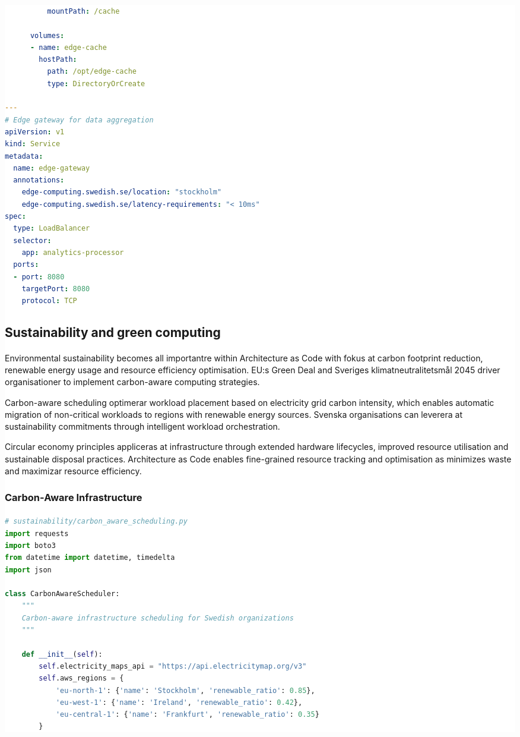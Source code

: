 ```yaml
          mountPath: /cache
        
      volumes:
      - name: edge-cache
        hostPath:
          path: /opt/edge-cache
          type: DirectoryOrCreate

---
# Edge gateway for data aggregation
apiVersion: v1
kind: Service
metadata:
  name: edge-gateway
  annotations:
    edge-computing.swedish.se/location: "stockholm"
    edge-computing.swedish.se/latency-requirements: "< 10ms"
spec:
  type: LoadBalancer
  selector:
    app: analytics-processor
  ports:
  - port: 8080
    targetPort: 8080
    protocol: TCP
```

## Sustainability and green computing

Environmental sustainability becomes all importantre within Architecture as Code with fokus at carbon footprint reduction, renewable energy usage and resource efficiency optimisation. EU:s Green Deal and Sveriges klimatneutralitetsmål 2045 driver organisationer to implement carbon-aware computing strategies.

Carbon-aware scheduling optimerar workload placement based on electricity grid carbon intensity, which enables automatic migration of non-critical workloads to regions with renewable energy sources. Svenska organisations can leverera at sustainability commitments through intelligent workload orchestration.

Circular economy principles appliceras at infrastructure through extended hardware lifecycles, improved resource utilisation and sustainable disposal practices. Architecture as Code enables fine-grained resource tracking and optimisation as minimizes waste and maximizar resource efficiency.

### Carbon-Aware Infrastructure

```python
# sustainability/carbon_aware_scheduling.py
import requests
import boto3
from datetime import datetime, timedelta
import json

class CarbonAwareScheduler:
    """
    Carbon-aware infrastructure scheduling for Swedish organizations
    """
    
    def __init__(self):
        self.electricity_maps_api = "https://api.electricitymap.org/v3"
        self.aws_regions = {
            'eu-north-1': {'name': 'Stockholm', 'renewable_ratio': 0.85},
            'eu-west-1': {'name': 'Ireland', 'renewable_ratio': 0.42},
            'eu-central-1': {'name': 'Frankfurt', 'renewable_ratio': 0.35}
        }
```